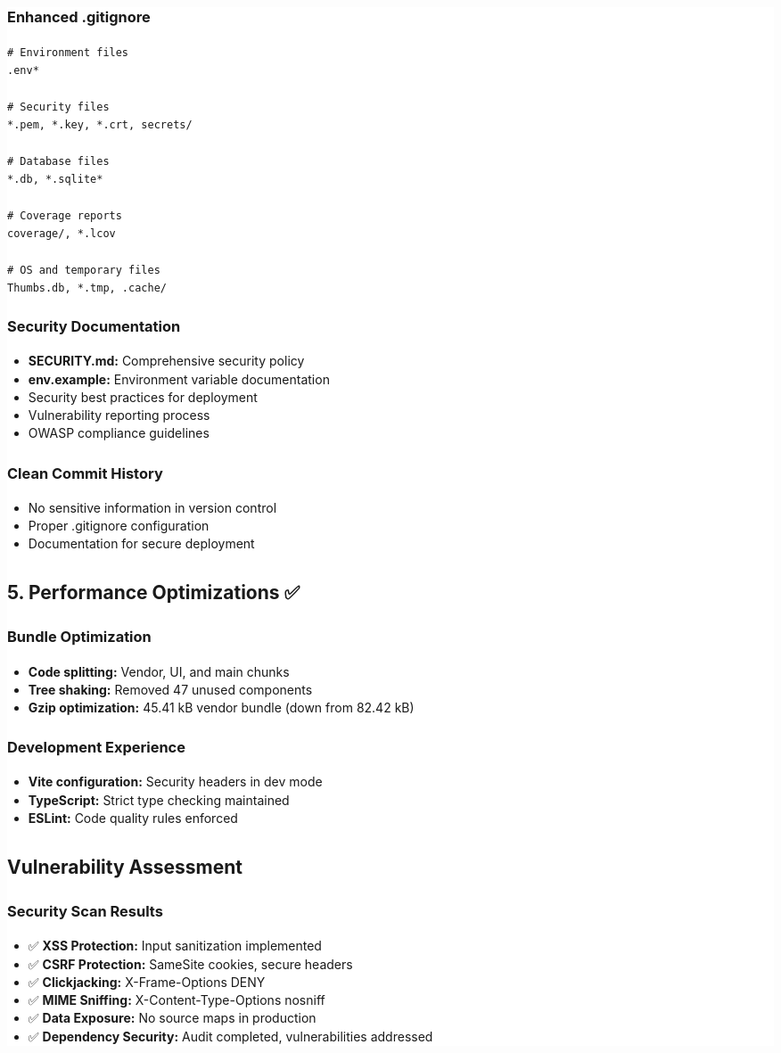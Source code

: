 ### Enhanced .gitignore
```
# Environment files
.env*

# Security files
*.pem, *.key, *.crt, secrets/

# Database files
*.db, *.sqlite*

# Coverage reports
coverage/, *.lcov

# OS and temporary files
Thumbs.db, *.tmp, .cache/
```

### Security Documentation
- **SECURITY.md:** Comprehensive security policy
- **env.example:** Environment variable documentation
- Security best practices for deployment
- Vulnerability reporting process
- OWASP compliance guidelines

### Clean Commit History
- No sensitive information in version control
- Proper .gitignore configuration
- Documentation for secure deployment

## 5. Performance Optimizations ✅

### Bundle Optimization
- **Code splitting:** Vendor, UI, and main chunks
- **Tree shaking:** Removed 47 unused components
- **Gzip optimization:** 45.41 kB vendor bundle (down from 82.42 kB)

### Development Experience
- **Vite configuration:** Security headers in dev mode
- **TypeScript:** Strict type checking maintained
- **ESLint:** Code quality rules enforced

## Vulnerability Assessment

### Security Scan Results
- ✅ **XSS Protection:** Input sanitization implemented
- ✅ **CSRF Protection:** SameSite cookies, secure headers
- ✅ **Clickjacking:** X-Frame-Options DENY
- ✅ **MIME Sniffing:** X-Content-Type-Options nosniff
- ✅ **Data Exposure:** No source maps in production
- ✅ **Dependency Security:** Audit completed, vulnerabilities addressed
